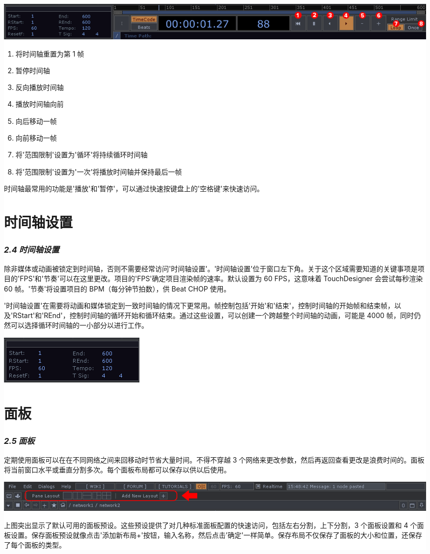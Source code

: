 ![](img/transport-1.png)

1.  将时间轴重置为第 1 帧

1.  暂停时间轴

1.  反向播放时间轴

1.  播放时间轴向前

1.  向后移动一帧

1.  向前移动一帧

1.  将'范围限制'设置为'循环'将持续循环时间轴

1.  将'范围限制'设置为'一次'将播放时间轴并保持最后一帧

时间轴最常用的功能是'播放'和'暂停'，可以通过快速按键盘上的'空格键'来快速访问。

# 时间轴设置

### *2.4 时间轴设置*

除非媒体或动画被锁定到时间轴，否则不需要经常访问'时间轴设置'。'时间轴设置'位于窗口左下角。关于这个区域需要知道的关键事项是项目的'FPS'和'节奏'可以在这里更改。项目的'FPS'确定项目渲染帧的速率。默认设置为 60 FPS，这意味着 TouchDesigner 会尝试每秒渲染 60 帧。'节奏'将设置项目的 BPM（每分钟节拍数），供 Beat CHOP 使用。

'时间轴设置'在需要将动画和媒体锁定到一致时间轴的情况下更常用。帧控制包括'开始'和'结束'，控制时间轴的开始帧和结束帧，以及'RStart'和'REnd'，控制时间轴的循环开始和循环结束。通过这些设置，可以创建一个跨越整个时间轴的动画，可能是 4000 帧，同时仍然可以选择循环时间轴的一小部分以进行工作。

![](img/timeline.png)

# 面板

### *2.5 面板*

定期使用面板可以在在不同网络之间来回移动时节省大量时间。不得不穿越 3 个网络来更改参数，然后再返回查看更改是浪费时间的。面板将当前窗口水平或垂直分割多次。每个面板布局都可以保存以供以后使用。

![](img/panes-1.png)

上图突出显示了默认可用的面板预设。这些预设提供了对几种标准面板配置的快速访问，包括左右分割，上下分割，3 个面板设置和 4 个面板设置。保存面板预设就像点击'添加新布局+'按钮，输入名称，然后点击'确定'一样简单。保存布局不仅保存了面板的大小和位置，还保存了每个面板的类型。
